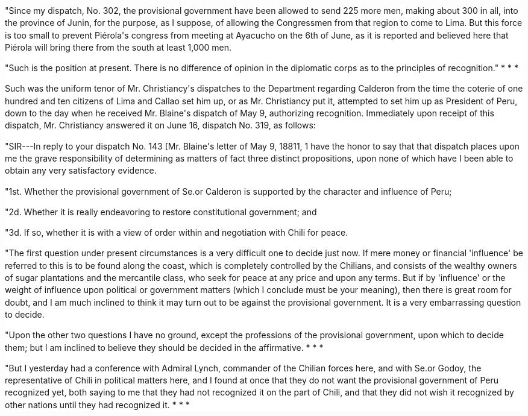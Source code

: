 "Since my dispatch, No. 302, the provisional government have been
allowed to send 225 more men, making about 300 in all, into the province
of Junin, for the purpose, as I suppose, of allowing the Congressmen
from that region to come to Lima. But this force is too small to prevent
Piérola's congress from meeting at Ayacucho on the 6th of June, as it is
reported and believed here that Piérola will bring there from the south
at least 1,000 men.

"Such is the position at present. There is no difference of opinion in
the diplomatic corps as to the principles of recognition." \* \* \*

Such was the uniform tenor of Mr. Christiancy's dispatches to the
Department regarding Calderon from the time the coterie of one hundred
and ten citizens of Lima and Callao set him up, or as Mr. Christiancy
put it, attempted to set him up as President of Peru, down to the day
when he received Mr. Blaine's dispatch of May 9, authorizing
recognition. Immediately upon receipt of this dispatch, Mr. Christiancy
answered it on June 16, dispatch No. 319, as follows:

"SIR---In reply to your dispatch No. 143 \[Mr. Blaine's letter of May 9,
18811, 1 have the honor to say that that dispatch places upon me the
grave responsibility of determining as matters of fact three distinct
propositions, upon none of which have I been able to obtain any very
satisfactory evidence.

"1st. Whether the provisional government of Se.or Calderon is supported
by the character and influence of Peru;

"2d. Whether it is really endeavoring to restore constitutional
government; and

"3d. If so, whether it is with a view of order within and negotiation
with Chili for peace.

"The first question under present circumstances is a very difficult one
to decide just now. If mere money or financial 'influence' be referred
to this is to be found along the coast, which is completely controlled
by the Chilians, and consists of the wealthy owners of sugar plantations
and the mercantile class, who seek for peace at any price and upon any
terms. But if by 'influence' or the weight of influence upon political
or government matters (which I conclude must be your meaning), then
there is great room for doubt, and I am much inclined to think it may
turn out to be against the provisional government. It is a very
embarrassing question to decide.

"Upon the other two questions I have no ground, except the professions
of the provisional government, upon which to decide them; but I am
inclined to believe they should be decided in the affirmative. \* \* \*

"But I yesterday had a conference with Admiral Lynch, commander of the
Chilian forces here, and with Se.or Godoy, the representative of Chili
in political matters here, and I found at once that they do not want the
provisional government of Peru recognized yet, both saying to me that
they had not recognized it on the part of Chili, and that they did not
wish it recognized by other nations until they had recognized it. \* \*
\*
